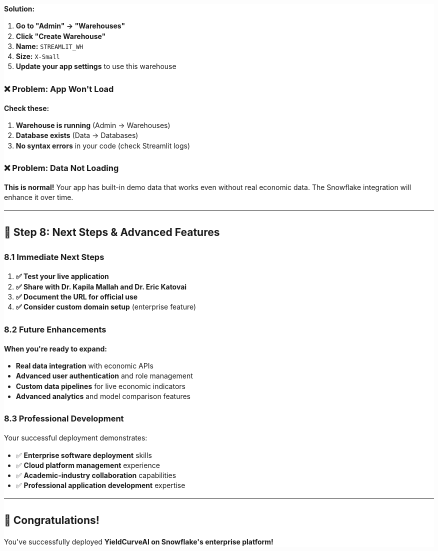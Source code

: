 **Solution:**
1. **Go to "Admin" → "Warehouses"**
2. **Click "Create Warehouse"**
3. **Name:** `STREAMLIT_WH`
4. **Size:** `X-Small`
5. **Update your app settings** to use this warehouse

### **❌ Problem: App Won't Load**

**Check these:**
1. **Warehouse is running** (Admin → Warehouses)
2. **Database exists** (Data → Databases)
3. **No syntax errors** in your code (check Streamlit logs)

### **❌ Problem: Data Not Loading**

**This is normal!** Your app has built-in demo data that works even without real economic data. The Snowflake integration will enhance it over time.

---

## 🎯 **Step 8: Next Steps & Advanced Features**

### **8.1 Immediate Next Steps**

1. **✅ Test your live application**
2. **✅ Share with Dr. Kapila Mallah and Dr. Eric Katovai**
3. **✅ Document the URL for official use**
4. **✅ Consider custom domain setup** (enterprise feature)

### **8.2 Future Enhancements**

**When you're ready to expand:**
- **Real data integration** with economic APIs
- **Advanced user authentication** and role management
- **Custom data pipelines** for live economic indicators
- **Advanced analytics** and model comparison features

### **8.3 Professional Development**

Your successful deployment demonstrates:
- ✅ **Enterprise software deployment** skills
- ✅ **Cloud platform management** experience
- ✅ **Academic-industry collaboration** capabilities
- ✅ **Professional application development** expertise

---

## 🎉 **Congratulations!**

You've successfully deployed **YieldCurveAI on Snowflake's enterprise platform!**
